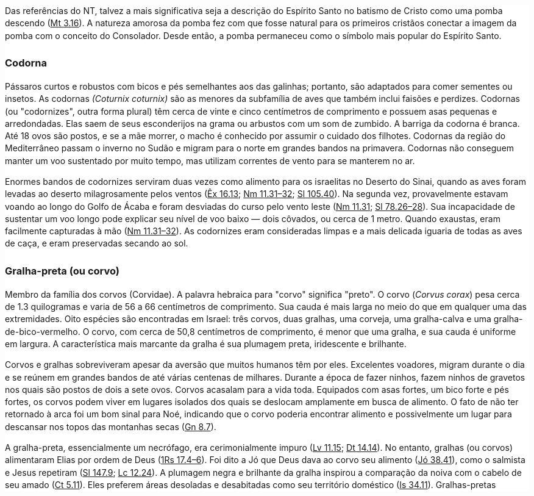 Das referências do NT, talvez a mais significativa seja a descrição do Espírito Santo no batismo de Cristo como uma pomba descendo ([Mt 3\.16](https://ref.ly/Matt3:16)). A natureza amorosa da pomba fez com que fosse natural para os primeiros cristãos conectar a imagem da pomba com o conceito do Consolador. Desde então, a pomba permaneceu como o símbolo mais popular do Espírito Santo.

### Codorna

Pássaros curtos e robustos com bicos e pés semelhantes aos das galinhas; portanto, são adaptados para comer sementes ou insetos. As codornas *(Coturnix coturnix)* são as menores da subfamília de aves que também inclui faisões e perdizes. Codornas (ou "codornizes", outra forma plural) têm cerca de vinte e cinco centímetros de comprimento e possuem asas pequenas e arredondadas. Elas saem de seus esconderijos na grama ou arbustos com um som de zumbido. A barriga da codorna é branca. Até 18 ovos são postos, e se a mãe morrer, o macho é conhecido por assumir o cuidado dos filhotes. Codornas da região do Mediterrâneo passam o inverno no Sudão e migram para o norte em grandes bandos na primavera. Codornas não conseguem manter um voo sustentado por muito tempo, mas utilizam correntes de vento para se manterem no ar.

Enormes bandos de codornizes serviram duas vezes como alimento para os israelitas no Deserto do Sinai, quando as aves foram levadas ao deserto milagrosamente pelos ventos ([Êx 16\.13](https://ref.ly/Exod16:13); [Nm 11\.31–32](https://ref.ly/Num11:31-Num11:32); [Sl 105\.40](https://ref.ly/Ps105:40)). Na segunda vez, provavelmente estavam voando ao longo do Golfo de Ácaba e foram desviadas do curso pelo vento leste ([Nm 11\.31](https://ref.ly/Num11:31); [Sl 78\.26–28](https://ref.ly/Ps78:26-Ps78:28)). Sua incapacidade de sustentar um voo longo pode explicar seu nível de voo baixo — dois côvados, ou cerca de 1 metro. Quando exaustas, eram facilmente capturadas à mão ([Nm 11\.31–32](https://ref.ly/Num11:31-Num11:32)). As codornizes eram consideradas limpas e a mais delicada iguaria de todas as aves de caça, e eram preservadas secando ao sol.

### Gralha\-preta (ou corvo)

Membro da família dos corvos (Corvidae). A palavra hebraica para "corvo" significa "preto". O corvo (*Corvus corax*) pesa cerca de 1\.3 quilogramas e varia de 56 a 66 centímetros de comprimento. Sua cauda é mais larga no meio do que em qualquer uma das extremidades. Oito espécies são encontradas em Israel: três corvos, duas gralhas, uma corveja, uma gralha\-calva e uma gralha\-de\-bico\-vermelho. O corvo, com cerca de 50,8 centímetros de comprimento, é menor que uma gralha, e sua cauda é uniforme em largura. A característica mais marcante da gralha é sua plumagem preta, iridescente e brilhante.

Corvos e gralhas sobreviveram apesar da aversão que muitos humanos têm por eles. Excelentes voadores, migram durante o dia e se reúnem em grandes bandos de até várias centenas de milhares. Durante a época de fazer ninhos, fazem ninhos de gravetos nos quais são postos de dois a sete ovos. Corvos acasalam para a vida toda. Equipados com asas fortes, um bico forte e pés fortes, os corvos podem viver em lugares isolados dos quais se deslocam amplamente em busca de alimento. O fato de não ter retornado à arca foi um bom sinal para Noé, indicando que o corvo poderia encontrar alimento e possivelmente um lugar para descansar nos topos das montanhas secas ([Gn 8\.7](https://ref.ly/Gen8:7)).

A gralha\-preta, essencialmente um necrófago, era cerimonialmente impuro ([Lv 11\.15](https://ref.ly/Lev11:15); [Dt 14\.14](https://ref.ly/Deut14:14)). No entanto, gralhas (ou corvos) alimentaram Elias por ordem de Deus ([1Rs 17\.4–6](https://ref.ly/1Kgs17:4-1Kgs17:6)). Foi dito a Jó que Deus dava ao corvo seu alimento ([Jó 38\.41](https://ref.ly/Job38:41)), como o salmista e Jesus repetiram ([Sl 147\.9](https://ref.ly/Ps147:9); [Lc 12\.24](https://ref.ly/Luke12:24)). A plumagem negra e brilhante da gralha inspirou a comparação da noiva com o cabelo de seu amado ([Ct 5\.11](https://ref.ly/Song5:11)). Eles preferem áreas desoladas e desabitadas como seu território doméstico ([Is 34\.11](https://ref.ly/Isa34:11)). Gralhas\-pretas
